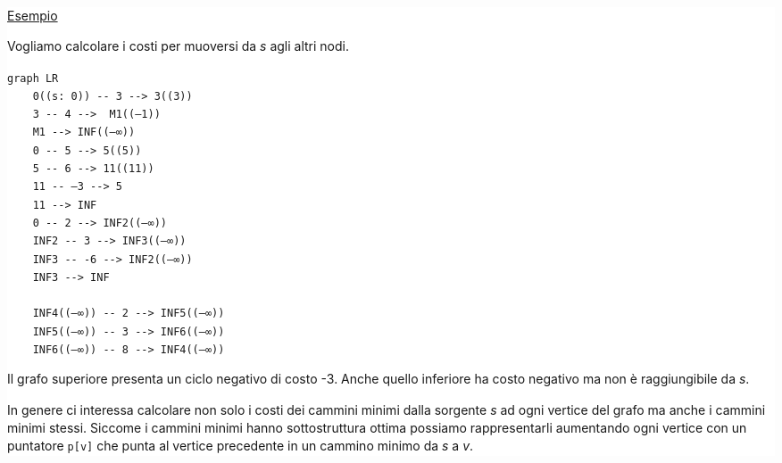 <u>Esempio</u>

Vogliamo calcolare i costi per muoversi da $s$ agli altri nodi.
```mermaid
graph LR
    0((s: 0)) -- 3 --> 3((3))
    3 -- 4 -->  M1((–1))
    M1 --> INF((–∞))
    0 -- 5 --> 5((5))
    5 -- 6 --> 11((11))
    11 -- –3 --> 5
    11 --> INF
    0 -- 2 --> INF2((–∞))
    INF2 -- 3 --> INF3((–∞))
    INF3 -- -6 --> INF2((–∞))
    INF3 --> INF

    INF4((–∞)) -- 2 --> INF5((–∞))
    INF5((–∞)) -- 3 --> INF6((–∞))
    INF6((–∞)) -- 8 --> INF4((–∞))
```
Il grafo superiore presenta un ciclo negativo di costo -3. Anche quello inferiore ha costo negativo ma non è raggiungibile da $s$.

In genere ci interessa calcolare non solo i costi dei cammini minimi dalla sorgente $s$ ad ogni
vertice del grafo ma anche i cammini minimi stessi. Siccome i cammini minimi hanno sottostruttura ottima possiamo rappresentarli aumentando ogni vertice con un puntatore `p[v]` che punta al vertice precedente in un cammino minimo da $s$ a $v$.
